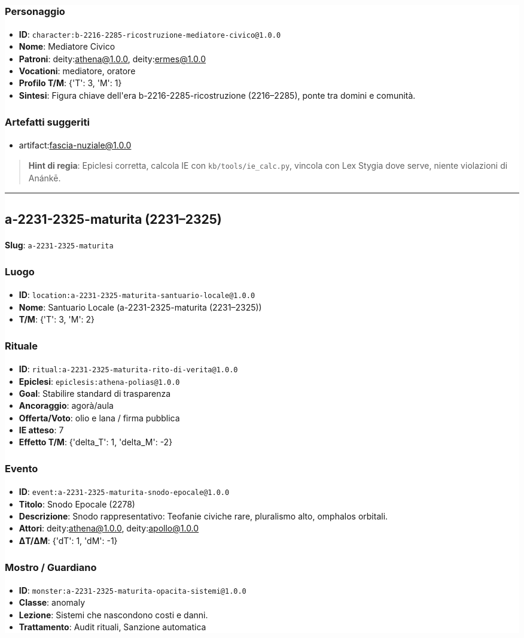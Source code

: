 ### Personaggio

- **ID**: `character:b-2216-2285-ricostruzione-mediatore-civico@1.0.0`
- **Nome**: Mediatore Civico
- **Patroni**: deity:athena@1.0.0, deity:ermes@1.0.0
- **Vocationi**: mediatore, oratore
- **Profilo T/M**: {'T': 3, 'M': 1}
- **Sintesi**: Figura chiave dell'era b-2216-2285-ricostruzione (2216–2285), ponte tra domini e comunità.

### Artefatti suggeriti
- artifact:fascia-nuziale@1.0.0

> **Hint di regia**: Epiclesi corretta, calcola IE con `kb/tools/ie_calc.py`, vincola con Lex Stygia dove serve, niente violazioni di Anánkē.


---

## a-2231-2325-maturita (2231–2325)

**Slug**: `a-2231-2325-maturita`

### Luogo

- **ID**: `location:a-2231-2325-maturita-santuario-locale@1.0.0`
- **Nome**: Santuario Locale (a-2231-2325-maturita (2231–2325))  
- **T/M**: {'T': 3, 'M': 2}

### Rituale

- **ID**: `ritual:a-2231-2325-maturita-rito-di-verita@1.0.0`
- **Epiclesi**: `epiclesis:athena-polias@1.0.0`
- **Goal**: Stabilire standard di trasparenza
- **Ancoraggio**: agorà/aula
- **Offerta/Voto**: olio e lana / firma pubblica
- **IE atteso**: 7  
- **Effetto T/M**: {'delta_T': 1, 'delta_M': -2}

### Evento

- **ID**: `event:a-2231-2325-maturita-snodo-epocale@1.0.0`
- **Titolo**: Snodo Epocale (2278)
- **Descrizione**: Snodo rappresentativo: Teofanie civiche rare, pluralismo alto, omphalos orbitali.
- **Attori**: deity:athena@1.0.0, deity:apollo@1.0.0
- **ΔT/ΔM**: {'dT': 1, 'dM': -1}

### Mostro / Guardiano

- **ID**: `monster:a-2231-2325-maturita-opacita-sistemi@1.0.0`
- **Classe**: anomaly
- **Lezione**: Sistemi che nascondono costi e danni.
- **Trattamento**: Audit rituali, Sanzione automatica
